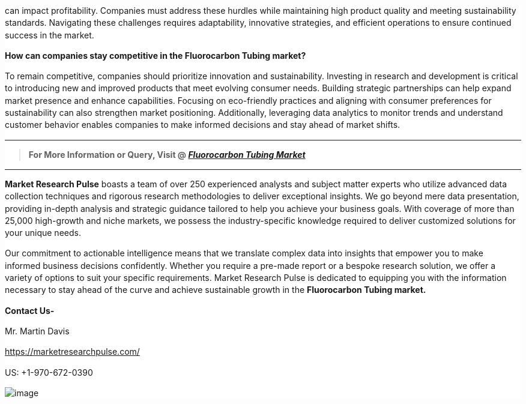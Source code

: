 can impact profitability. Companies must address these hurdles while maintaining high product quality and meeting sustainability standards. Navigating these challenges requires adaptability, innovative strategies, and efficient operations to ensure continued success in the market.</p><p><strong>How can companies stay competitive in the Fluorocarbon Tubing market?</strong></p><p>To remain competitive, companies should prioritize innovation and sustainability. Investing in research and development is critical to introducing new and improved products that meet evolving consumer needs. Building strategic partnerships can help expand market presence and enhance capabilities. Focusing on eco-friendly practices and aligning with consumer preferences for sustainability can also strengthen market positioning. Additionally, leveraging data analytics to monitor trends and understand customer behavior enables companies to make informed decisions and stay ahead of market shifts.</p><hr /><blockquote><p><strong>For More Information or Query, Visit @&nbsp;<em><a href="https://marketresearchpulse.com/report/134102/fluorocarbon-tubing-market?utm_source=Linkedin&utm_medium=0111">Fluorocarbon Tubing Market</a></em></strong></p></blockquote><hr /><p><strong>Market Research Pulse</strong> boasts a team of over 250 experienced analysts and subject matter experts who utilize advanced data collection techniques and rigorous research methodologies to deliver exceptional insights. We go beyond mere data presentation, providing in-depth analysis and strategic guidance tailored to help you achieve your business goals. With coverage of more than 25,000 high-growth and niche markets, we possess the industry-specific knowledge required to deliver customized solutions for your unique needs.</p><p>Our commitment to actionable intelligence means that we translate complex data into insights that empower you to make informed business decisions confidently. Whether you require a pre-made report or a bespoke research solution, we offer a variety of options to suit your specific requirements. Market Research Pulse is dedicated to equipping you with the information necessary to stay ahead of the curve and achieve sustainable growth in the <strong>Fluorocarbon Tubing market.</strong></p><p><strong>Contact Us-</strong></p><p>Mr. Martin Davis</p><p>https://marketresearchpulse.com/</p><p>US: +1-970-672-0390</p>
![image](https://github.com/user-attachments/assets/4e602e96-23d2-4249-be01-9b660f10bc2a)
